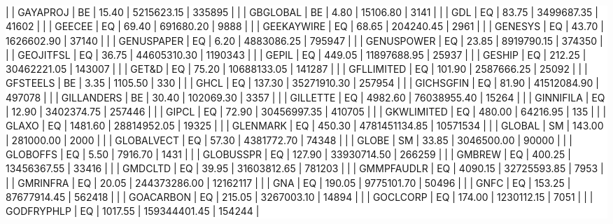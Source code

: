 |  | GAYAPROJ | BE | 15.40 | 5215623.15 | 335895 |
|  | GBGLOBAL | BE | 4.80 | 15106.80 | 3141 |
|  | GDL | EQ | 83.75 | 3499687.35 | 41602 |
|  | GEECEE | EQ | 69.40 | 691680.20 | 9888 |
|  | GEEKAYWIRE | EQ | 68.65 | 204240.45 | 2961 |
|  | GENESYS | EQ | 43.70 | 1626602.90 | 37140 |
|  | GENUSPAPER | EQ | 6.20 | 4883086.25 | 795947 |
|  | GENUSPOWER | EQ | 23.85 | 8919790.15 | 374350 |
|  | GEOJITFSL | EQ | 36.75 | 44605310.30 | 1190343 |
|  | GEPIL | EQ | 449.05 | 11897688.95 | 25937 |
|  | GESHIP | EQ | 212.25 | 30462221.05 | 143007 |
|  | GET&D | EQ | 75.20 | 10688133.05 | 141287 |
|  | GFLLIMITED | EQ | 101.90 | 2587666.25 | 25092 |
|  | GFSTEELS | BE | 3.35 | 1105.50 | 330 |
|  | GHCL | EQ | 137.30 | 35271910.30 | 257954 |
|  | GICHSGFIN | EQ | 81.90 | 41512084.90 | 497078 |
|  | GILLANDERS | BE | 30.40 | 102069.30 | 3357 |
|  | GILLETTE | EQ | 4982.60 | 76038955.40 | 15264 |
|  | GINNIFILA | EQ | 12.90 | 3402374.75 | 257446 |
|  | GIPCL | EQ | 72.90 | 30456997.35 | 410705 |
|  | GKWLIMITED | EQ | 480.00 | 64216.95 | 135 |
|  | GLAXO | EQ | 1481.60 | 28814952.05 | 19325 |
|  | GLENMARK | EQ | 450.30 | 4781451134.85 | 10571534 |
|  | GLOBAL | SM | 143.00 | 281000.00 | 2000 |
|  | GLOBALVECT | EQ | 57.30 | 4381772.70 | 74348 |
|  | GLOBE | SM | 33.85 | 3046500.00 | 90000 |
|  | GLOBOFFS | EQ | 5.50 | 7916.70 | 1431 |
|  | GLOBUSSPR | EQ | 127.90 | 33930714.50 | 266259 |
|  | GMBREW | EQ | 400.25 | 13456367.55 | 33416 |
|  | GMDCLTD | EQ | 39.95 | 31603812.65 | 781203 |
|  | GMMPFAUDLR | EQ | 4090.15 | 32725593.85 | 7953 |
|  | GMRINFRA | EQ | 20.05 | 244373286.00 | 12162117 |
|  | GNA | EQ | 190.05 | 9775101.70 | 50496 |
|  | GNFC | EQ | 153.25 | 87677914.45 | 562418 |
|  | GOACARBON | EQ | 215.05 | 3267003.10 | 14894 |
|  | GOCLCORP | EQ | 174.00 | 1230112.15 | 7051 |
|  | GODFRYPHLP | EQ | 1017.55 | 159344401.45 | 154244 |
